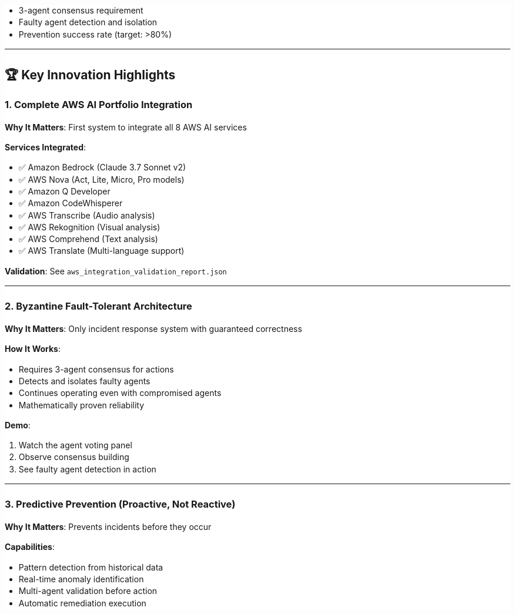 - 3-agent consensus requirement
- Faulty agent detection and isolation
- Prevention success rate (target: >80%)

---

## 🏆 Key Innovation Highlights

### 1. Complete AWS AI Portfolio Integration

**Why It Matters**: First system to integrate all 8 AWS AI services

**Services Integrated**:

- ✅ Amazon Bedrock (Claude 3.7 Sonnet v2)
- ✅ AWS Nova (Act, Lite, Micro, Pro models)
- ✅ Amazon Q Developer
- ✅ Amazon CodeWhisperer
- ✅ AWS Transcribe (Audio analysis)
- ✅ AWS Rekognition (Visual analysis)
- ✅ AWS Comprehend (Text analysis)
- ✅ AWS Translate (Multi-language support)

**Validation**: See `aws_integration_validation_report.json`

---

### 2. Byzantine Fault-Tolerant Architecture

**Why It Matters**: Only incident response system with guaranteed correctness

**How It Works**:

- Requires 3-agent consensus for actions
- Detects and isolates faulty agents
- Continues operating even with compromised agents
- Mathematically proven reliability

**Demo**:

1. Watch the agent voting panel
2. Observe consensus building
3. See faulty agent detection in action

---

### 3. Predictive Prevention (Proactive, Not Reactive)

**Why It Matters**: Prevents incidents before they occur

**Capabilities**:

- Pattern detection from historical data
- Real-time anomaly identification
- Multi-agent validation before action
- Automatic remediation execution
